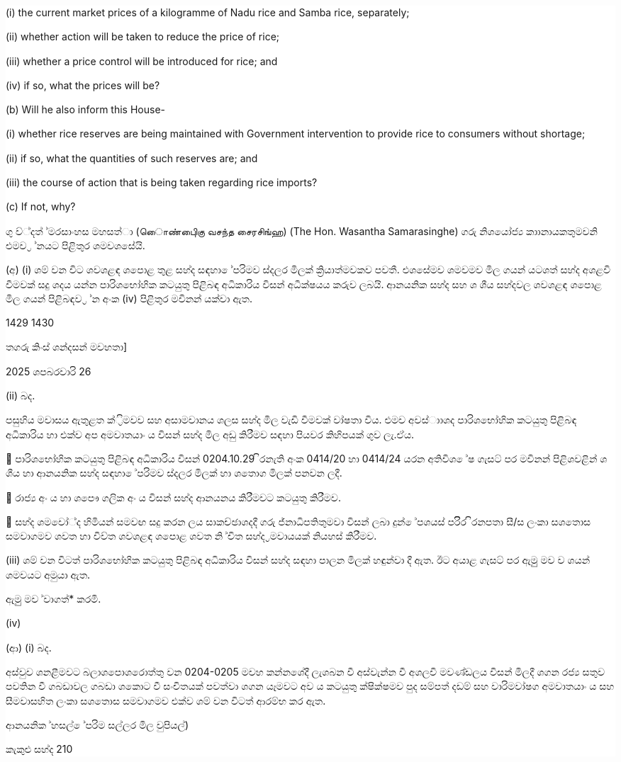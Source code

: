 (i) the current market prices of a kilogramme of Nadu rice and Samba rice, separately;

(ii) whether action will be taken to reduce the price of rice;

(iii) whether a price control will be introduced for rice; and

(iv) if so, what the prices will be?

(b) Will he also inform this House-

(i) whether rice reserves are being maintained with Government intervention to provide rice to consumers without shortage;

(ii) if so, what the quantities of such reserves are; and

(iii) the course of action that is being taken regarding rice imports?

(c) If not, why?

ගු ව්්දත් ්මරසාංහස මහසත්ා (ைொண்புைிகு வசந்த சைரசிங்ஹ) (The Hon. Wasantha Samarasinghe) ගරු නිශයෝජ්‍ය කාානායකතුමවනි එමව ්‍ර ්නයට පිළිතුර ශමවශසේයි.

(අ) (i) ශම් වන විට ශවශළඳ ශපොළ තුළ සහ්ද සඳහා ේපරිමව ස්දලර මිලක් ක්‍රියාත්මවකව පවතී. එශසේමව ශමවමව මිල ගයන් යටශත් සහ්ද අශළවි වීමවක් සදු ශදය යන්න පාරිශභෝහික කටයුතු පිළිබඳ අධිකාරිය විසන් අධීක්ෂයය කරුව ලබයි. ආනයනික සහ්ද සහ ශ ශීය සහ්දවල ශවශළඳ ශපොළ මිල ගයන් පිළිබඳව ්‍ර ්න අංක (iv) පිළිතුර මවිනන් යක්වා ඇත.

1429 1430

තගරු කිංස් ශන්දසන් මවහතා]

2025 ශපබරවාරි 26

(ii) බද.

පසුහිය මවාසය ඇතුළත ක්්‍රිමවව සහ අසාමවානය ශලස සහ්ද මිල වැඩි වීමවක් වා්ෂතා විය. එමව අවස්ාාශද පාරිශභෝහික කටයුතු පිළිබඳ අධිකාරිය හා එක්ව අප අමවාතයාං ය විසන් සහ්ද මිල අඩු කිරීමව සඳහා පියවර කිහිපයක් ගුව ලැ.ඒය.

 පාරිශභෝහික කටයුතු පිළිබඳ අධිකාරිය විසන් 0204.10.29 ිරනැති අංක 0414/20 හා 0414/24 යරන අතිවිශ ේෂ ගැසට් ප‍ර මවිනන් පිළිශවළින් ශ ශීය හා ආනයනික සහ්ද සඳහා ේපරිමව ස්දලර මිලක් හා ශතොග මිලක් පනවන ලදී.

 රාජ්‍ය අං ය හා ශපෞ ගලික අං ය විසන් සහ්ද ආනයනය කිරීමවට කටයුතු කිරීමව.

 සහ්ද ශමවෝ්ද හිමියන් සමවඟ සදු කරන ලය සාකච්ඡාශදදී ගරු ජ්‍නාධිපතිතුමවා විසන් ලබා දුන් ේපශයස් පරිිර ිරනපතා සී/ස ලංකා සශතොස සමවාගමව ශවත හා විව්ත ශවශළඳ ශපොළ ශවත නි ්චිත සහ්ද ්‍රමවායයක් නියහස් කිරීමව.

(iii) ශම් වන විටත් පාරිශභෝහික කටයුතු පිළිබඳ අධිකාරිය විසන් සහ්ද සඳහා පාලන මිලක් හඳුන්වා දී ඇත. ඊට අයාළ ගැසට් ප‍ර ඇමුු මව ව ශයන් ශමවයට අමුයා ඇත.

ඇමුු මව ්වාගත්* කරමි.

(iv)

(ආ) (i) බද.

අස්වුව ශනළීමවට බලාශපොශරොත්තු වන 0204-0205 මවහ කන්නශේදී ලැශබන වී අස්වැන්න වී අශලවි මවණ්ඩලය විසන් මිලදී ශගන රජ්‍ය සතුව පවතින වී ගබඩාවල ගබඩා ශකොට වී සංචිතයක් පවත්වා ශගන යෑමවට අව ය කටයුතු ක්ෂික්ෂමව පුද සම්පත් දඩම් සහ වාරිමවා්ෂග අමවාතයාං ය සහ සීමවාසහිත ලංකා සශතොස සමවාගමව එක්ව ශම් වන විටත් ආරම්භ කර ඇත.

ආනයනික ්හසල් ේපරිම සල්ලර මිල වුපියල්)

කැකුළු සහ්ද 210
